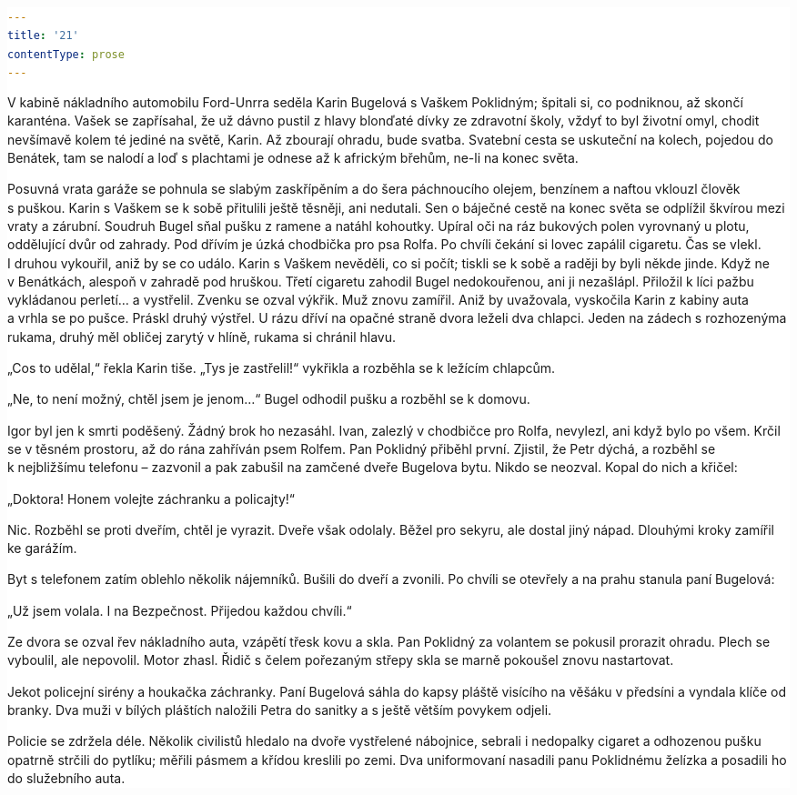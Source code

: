 ```yaml
---
title: '21'
contentType: prose
---
```


<section>

V kabině nákladního automobilu Ford-Unrra seděla Karin Bugelová s Vaškem Poklidným; špitali si, co podniknou, až skončí karanténa. Vašek se zapřísahal, že už dávno pustil z hlavy blonďaté dívky ze zdravotní školy, vždyť to byl životní omyl, chodit nevšímavě kolem té jediné na světě, Karin. Až zbourají ohradu, bude svatba. Svatební cesta se uskuteční na kolech, pojedou do Benátek, tam se nalodí a loď s plachtami je odnese až k africkým břehům, ne-li na konec světa.

Posuvná vrata garáže se pohnula se slabým zaskřípěním a do šera páchnoucího olejem, benzínem a naftou vklouzl člověk s puškou. Karin s Vaškem se k sobě přitulili ještě těsněji, ani nedutali. Sen o báječné cestě na konec světa se odplížil škvírou mezi vraty a zárubní. Soudruh Bugel sňal pušku z ramene a natáhl kohoutky. Upíral oči na ráz bukových polen vyrovnaný u plotu, oddělující dvůr od zahrady. Pod dřívím je úzká chodbička pro psa Rolfa. Po chvíli čekání si lovec zapálil cigaretu. Čas se vlekl. I druhou vykouřil, aniž by se co událo. Karin s Vaškem nevěděli, co si počít; tiskli se k sobě a raději by byli někde jinde. Když ne v Benátkách, alespoň v zahradě pod hruškou. Třetí cigaretu zahodil Bugel nedokouřenou, ani ji nezašlápl. Přiložil k líci pažbu vykládanou perletí… a vystřelil. Zvenku se ozval výkřik. Muž znovu zamířil. Aniž by uvažovala, vyskočila Karin z kabiny auta a vrhla se po pušce. Práskl druhý výstřel. U rázu dříví na opačné straně dvora leželi dva chlapci. Jeden na zádech s rozhozenýma rukama, druhý měl obličej zarytý v hlíně, rukama si chránil hlavu.

„Cos to udělal,“ řekla Karin tiše. „Tys je zastřelil!“ vykřikla a rozběhla se k ležícím chlapcům.

„Ne, to není možný, chtěl jsem je jenom…“ Bugel odhodil pušku a rozběhl se k domovu.

Igor byl jen k smrti poděšený. Žádný brok ho nezasáhl. Ivan, zalezlý v chodbičce pro Rolfa, nevylezl, ani když bylo po všem. Krčil se v těsném prostoru, až do rána zahříván psem Rolfem. Pan Poklidný přiběhl první. Zjistil, že Petr dýchá, a rozběhl se k nejbližšímu telefonu – zazvonil a pak zabušil na zamčené dveře Bugelova bytu. Nikdo se neozval. Kopal do nich a křičel:

„Doktora! Honem volejte záchranku a policajty!“

Nic. Rozběhl se proti dveřím, chtěl je vyrazit. Dveře však odolaly. Běžel pro sekyru, ale dostal jiný nápad. Dlouhými kroky zamířil ke garážím.

Byt s telefonem zatím oblehlo několik nájemníků. Bušili do dveří a zvonili. Po chvíli se otevřely a na prahu stanula paní Bugelová:

„Už jsem volala. I na Bezpečnost. Přijedou každou chvíli.“

Ze dvora se ozval řev nákladního auta, vzápětí třesk kovu a skla. Pan Poklidný za volantem se pokusil prorazit ohradu. Plech se vyboulil, ale nepovolil. Motor zhasl. Řidič s čelem pořezaným střepy skla se marně pokoušel znovu nastartovat.

Jekot policejní sirény a houkačka záchranky. Paní Bugelová sáhla do kapsy pláště visícího na věšáku v předsíni a vyndala klíče od branky. Dva muži v bílých pláštích naložili Petra do sanitky a s ještě větším povykem odjeli.

Policie se zdržela déle. Několik civilistů hledalo na dvoře vystřelené nábojnice, sebrali i nedopalky cigaret a odhozenou pušku opatrně strčili do pytlíku; měřili pásmem a křídou kreslili po zemi. Dva uniformovaní nasadili panu Poklidnému želízka a posadili ho do služebního auta.
